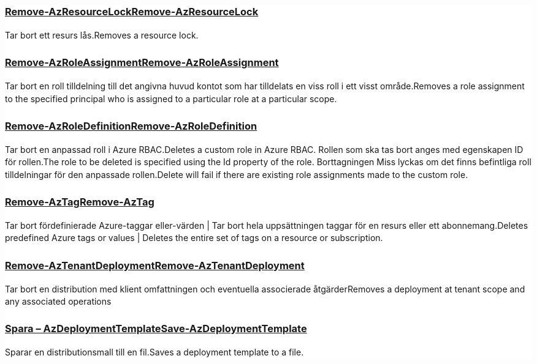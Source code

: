 ### [<span data-ttu-id="09bf2-277">Remove-AzResourceLock</span><span class="sxs-lookup"><span data-stu-id="09bf2-277">Remove-AzResourceLock</span></span>](Remove-AzResourceLock.md)
<span data-ttu-id="09bf2-278">Tar bort ett resurs lås.</span><span class="sxs-lookup"><span data-stu-id="09bf2-278">Removes a resource lock.</span></span>

### [<span data-ttu-id="09bf2-279">Remove-AzRoleAssignment</span><span class="sxs-lookup"><span data-stu-id="09bf2-279">Remove-AzRoleAssignment</span></span>](Remove-AzRoleAssignment.md)
<span data-ttu-id="09bf2-280">Tar bort en roll tilldelning till det angivna huvud kontot som har tilldelats en viss roll i ett visst område.</span><span class="sxs-lookup"><span data-stu-id="09bf2-280">Removes a role assignment to the specified principal who is assigned to a particular role at a particular scope.</span></span>

### [<span data-ttu-id="09bf2-281">Remove-AzRoleDefinition</span><span class="sxs-lookup"><span data-stu-id="09bf2-281">Remove-AzRoleDefinition</span></span>](Remove-AzRoleDefinition.md)
<span data-ttu-id="09bf2-282">Tar bort en anpassad roll i Azure RBAC.</span><span class="sxs-lookup"><span data-stu-id="09bf2-282">Deletes a custom role in Azure RBAC.</span></span>
<span data-ttu-id="09bf2-283">Rollen som ska tas bort anges med egenskapen ID för rollen.</span><span class="sxs-lookup"><span data-stu-id="09bf2-283">The role to be deleted is specified using the Id property of the role.</span></span>
<span data-ttu-id="09bf2-284">Borttagningen Miss lyckas om det finns befintliga roll tilldelningar för den anpassade rollen.</span><span class="sxs-lookup"><span data-stu-id="09bf2-284">Delete will fail if there are existing role assignments made to the custom role.</span></span>

### [<span data-ttu-id="09bf2-285">Remove-AzTag</span><span class="sxs-lookup"><span data-stu-id="09bf2-285">Remove-AzTag</span></span>](Remove-AzTag.md)
<span data-ttu-id="09bf2-286">Tar bort fördefinierade Azure-taggar eller-värden | Tar bort hela uppsättningen taggar för en resurs eller ett abonnemang.</span><span class="sxs-lookup"><span data-stu-id="09bf2-286">Deletes predefined Azure tags or values | Deletes the entire set of tags on a resource or subscription.</span></span>

### [<span data-ttu-id="09bf2-287">Remove-AzTenantDeployment</span><span class="sxs-lookup"><span data-stu-id="09bf2-287">Remove-AzTenantDeployment</span></span>](Remove-AzTenantDeployment.md)
<span data-ttu-id="09bf2-288">Tar bort en distribution med klient omfattningen och eventuella associerade åtgärder</span><span class="sxs-lookup"><span data-stu-id="09bf2-288">Removes a deployment at tenant scope and any associated operations</span></span>

### [<span data-ttu-id="09bf2-289">Spara – AzDeploymentTemplate</span><span class="sxs-lookup"><span data-stu-id="09bf2-289">Save-AzDeploymentTemplate</span></span>](Save-AzDeploymentTemplate.md)
<span data-ttu-id="09bf2-290">Sparar en distributionsmall till en fil.</span><span class="sxs-lookup"><span data-stu-id="09bf2-290">Saves a deployment template to a file.</span></span>
